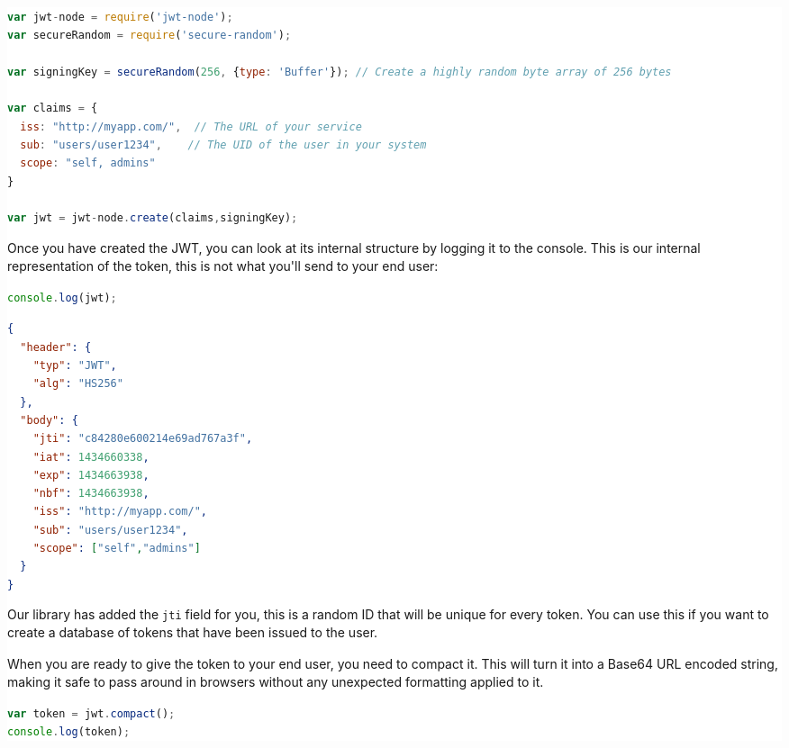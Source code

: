 ````javascript
var jwt-node = require('jwt-node');
var secureRandom = require('secure-random');

var signingKey = secureRandom(256, {type: 'Buffer'}); // Create a highly random byte array of 256 bytes

var claims = {
  iss: "http://myapp.com/",  // The URL of your service
  sub: "users/user1234",    // The UID of the user in your system
  scope: "self, admins"
}

var jwt = jwt-node.create(claims,signingKey);

````

Once you have created the JWT, you can look at its internal structure by
logging it to the console.  This is our internal representation of the token,
this is not what you'll send to your end user:

````javascript
console.log(jwt);
````

````json
{
  "header": {
    "typ": "JWT",
    "alg": "HS256"
  },
  "body": {
    "jti": "c84280e600214e69ad767a3f",
    "iat": 1434660338,
    "exp": 1434663938,
    "nbf": 1434663938,
    "iss": "http://myapp.com/",
    "sub": "users/user1234",
    "scope": ["self","admins"]
  }
}
````
Our library has added the `jti` field for you, this is a random ID that will be
unique for every token.  You can use this if you want to create a database of
tokens that have been issued to the user.

When you are ready to give the token to your end user, you need to compact it.
This will turn it into a Base64 URL encoded string, making it safe to pass
around in browsers without any unexpected formatting applied to it.

````javascript
var token = jwt.compact();
console.log(token);
````
